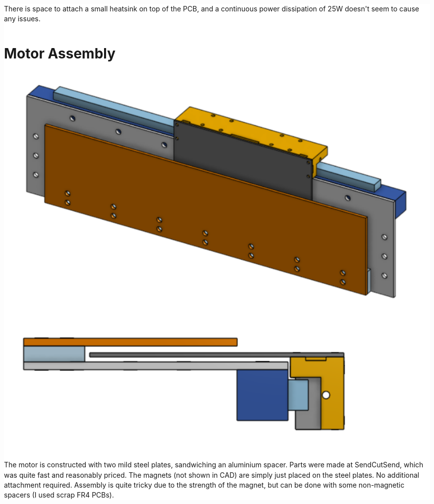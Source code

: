 There is space to attach a small heatsink on top of the PCB, and a continuous power dissipation of 25W doesn't seem to
cause any issues.

# Motor Assembly

![](/assets/linear%20motor%20overview.png)

![](/assets/linear%20cross%20section.png)

The motor is constructed with two mild steel plates, sandwiching an aluminium spacer. Parts were made at SendCutSend,
which was quite fast and reasonably priced. The magnets (not shown in CAD) are simply just placed on the steel plates.
No additional attachment required. Assembly is quite tricky due to the strength of the magnet, but can be done with
some non-magnetic spacers (I used scrap FR4 PCBs).
